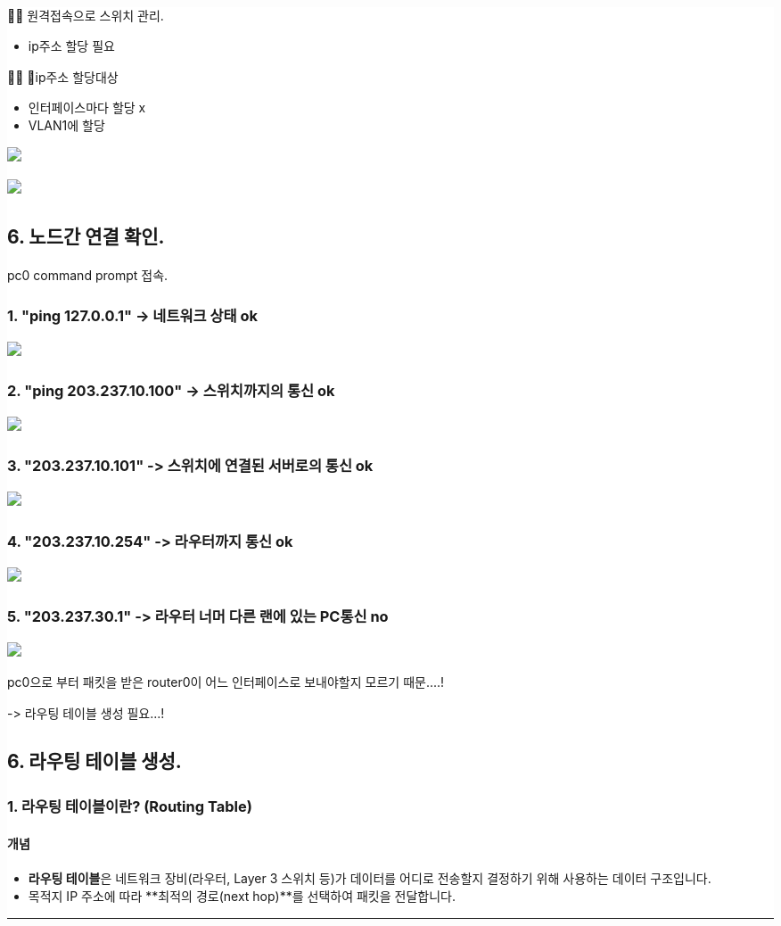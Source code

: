 👨‍🚀 원격접속으로 스위치 관리.
- ip주소 할당 필요

👨‍🚀 ip주소 할당대상
- 인터페이스마다 할당 x
- VLAN1에 할당

![](https://velog.velcdn.com/images/luckyprice1103/post/87f7223c-3bab-4524-b1f2-fbf9b4aa3fb1/image.png)


![](https://velog.velcdn.com/images/luckyprice1103/post/d2d01552-b570-4d35-846f-cc47ad0e03ce/image.png)


## 6. 노드간 연결 확인.
pc0 command prompt 접속.

### 1. "ping 127.0.0.1" -> 네트워크 상태 ok
![](https://velog.velcdn.com/images/luckyprice1103/post/3a6fed73-7013-43f6-b0b7-82fd3029c15c/image.png)


### 2. "ping 203.237.10.100" -> 스위치까지의 통신 ok

![](https://velog.velcdn.com/images/luckyprice1103/post/b581cc2a-bff8-4a4d-bb06-9a4c0e761352/image.png)

### 3. "203.237.10.101" -> 스위치에 연결된 서버로의 통신 ok

![](https://velog.velcdn.com/images/luckyprice1103/post/67073278-9059-4ea3-810c-e803ecdeb558/image.png)

### 4. "203.237.10.254" -> 라우터까지 통신 ok

![](https://velog.velcdn.com/images/luckyprice1103/post/94151b68-f4cf-4a0e-bc3e-0a03cea20c2f/image.png)

### 5. "203.237.30.1" -> 라우터 너머 다른 랜에 있는 PC통신 no
![](https://velog.velcdn.com/images/luckyprice1103/post/b1bbfd88-6620-49d0-936c-6feac578fb6e/image.png)



pc0으로 부터 패킷을 받은 router0이 어느 인터페이스로 보내야할지 모르기 때문....!

-> 라우팅 테이블 생성 필요...!


## 6. 라우팅 테이블 생성.

### 1. 라우팅 테이블이란? (Routing Table)

#### 개념
- **라우팅 테이블**은 네트워크 장비(라우터, Layer 3 스위치 등)가 데이터를 어디로 전송할지 결정하기 위해 사용하는 데이터 구조입니다.
- 목적지 IP 주소에 따라 **최적의 경로(next hop)**를 선택하여 패킷을 전달합니다.

---
